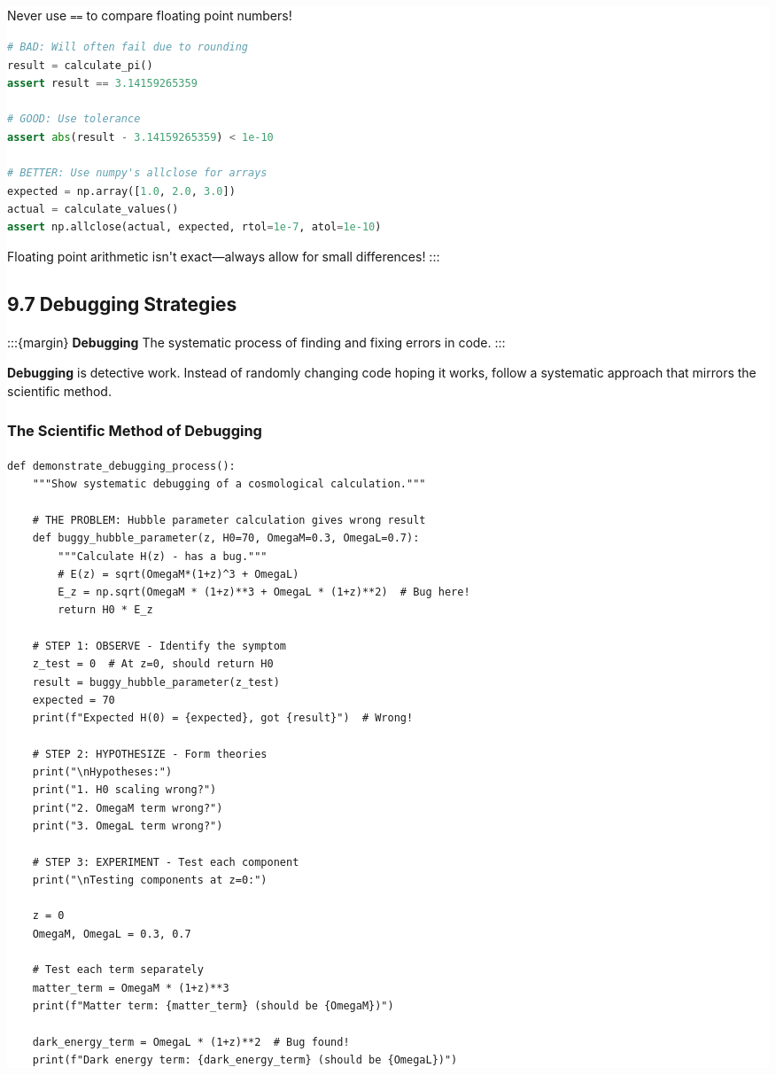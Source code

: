 Never use `==` to compare floating point numbers!

```python
# BAD: Will often fail due to rounding
result = calculate_pi()
assert result == 3.14159265359

# GOOD: Use tolerance
assert abs(result - 3.14159265359) < 1e-10

# BETTER: Use numpy's allclose for arrays
expected = np.array([1.0, 2.0, 3.0])
actual = calculate_values()
assert np.allclose(actual, expected, rtol=1e-7, atol=1e-10)
```

Floating point arithmetic isn't exact—always allow for small differences!
:::

## 9.7 Debugging Strategies

:::{margin} **Debugging**
The systematic process of finding and fixing errors in code.
:::

**Debugging** is detective work. Instead of randomly changing code hoping it works, follow a systematic approach that mirrors the scientific method.

### The Scientific Method of Debugging

```{code-cell} python
def demonstrate_debugging_process():
    """Show systematic debugging of a cosmological calculation."""
    
    # THE PROBLEM: Hubble parameter calculation gives wrong result
    def buggy_hubble_parameter(z, H0=70, OmegaM=0.3, OmegaL=0.7):
        """Calculate H(z) - has a bug."""
        # E(z) = sqrt(OmegaM*(1+z)^3 + OmegaL)
        E_z = np.sqrt(OmegaM * (1+z)**3 + OmegaL * (1+z)**2)  # Bug here!
        return H0 * E_z
    
    # STEP 1: OBSERVE - Identify the symptom
    z_test = 0  # At z=0, should return H0
    result = buggy_hubble_parameter(z_test)
    expected = 70
    print(f"Expected H(0) = {expected}, got {result}")  # Wrong!
    
    # STEP 2: HYPOTHESIZE - Form theories
    print("\nHypotheses:")
    print("1. H0 scaling wrong?")
    print("2. OmegaM term wrong?")
    print("3. OmegaL term wrong?")
    
    # STEP 3: EXPERIMENT - Test each component
    print("\nTesting components at z=0:")
    
    z = 0
    OmegaM, OmegaL = 0.3, 0.7
    
    # Test each term separately
    matter_term = OmegaM * (1+z)**3
    print(f"Matter term: {matter_term} (should be {OmegaM})")
    
    dark_energy_term = OmegaL * (1+z)**2  # Bug found!
    print(f"Dark energy term: {dark_energy_term} (should be {OmegaL})")
```